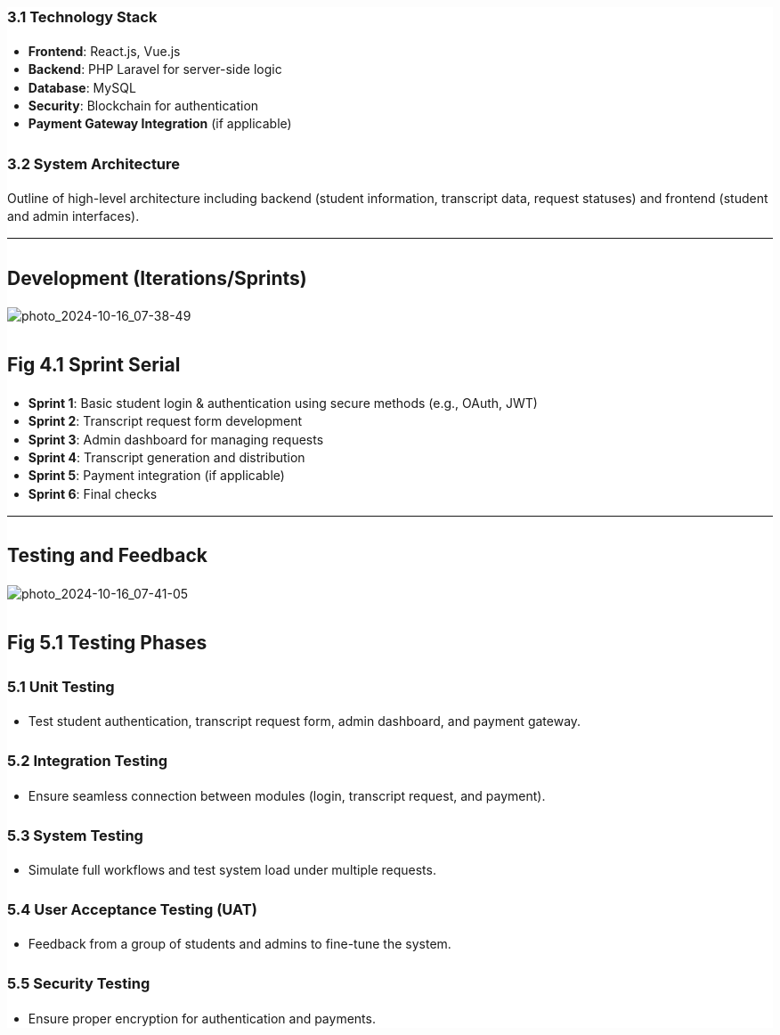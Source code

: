 
### 3.1 Technology Stack
- **Frontend**: React.js, Vue.js
- **Backend**: PHP Laravel for server-side logic
- **Database**: MySQL
- **Security**: Blockchain for authentication
- **Payment Gateway Integration** (if applicable)

### 3.2 System Architecture
Outline of high-level architecture including backend (student information, transcript data, request statuses) and frontend (student and admin interfaces).

---

## Development (Iterations/Sprints)

![photo_2024-10-16_07-38-49](https://github.com/user-attachments/assets/590cd70b-6ed4-489d-8e24-6fe70e641a8a)
## Fig 4.1 Sprint Serial
- **Sprint 1**: Basic student login & authentication using secure methods (e.g., OAuth, JWT)
- **Sprint 2**: Transcript request form development
- **Sprint 3**: Admin dashboard for managing requests
- **Sprint 4**: Transcript generation and distribution
- **Sprint 5**: Payment integration (if applicable)
- **Sprint 6**: Final checks

---

## Testing and Feedback
![photo_2024-10-16_07-41-05](https://github.com/user-attachments/assets/2094cacc-93cf-4bea-a2e4-33d2301514f5)
## Fig 5.1 Testing Phases

### 5.1 Unit Testing
- Test student authentication, transcript request form, admin dashboard, and payment gateway.

### 5.2 Integration Testing
- Ensure seamless connection between modules (login, transcript request, and payment).

### 5.3 System Testing
- Simulate full workflows and test system load under multiple requests.

### 5.4 User Acceptance Testing (UAT)
- Feedback from a group of students and admins to fine-tune the system.

### 5.5 Security Testing
- Ensure proper encryption for authentication and payments.
